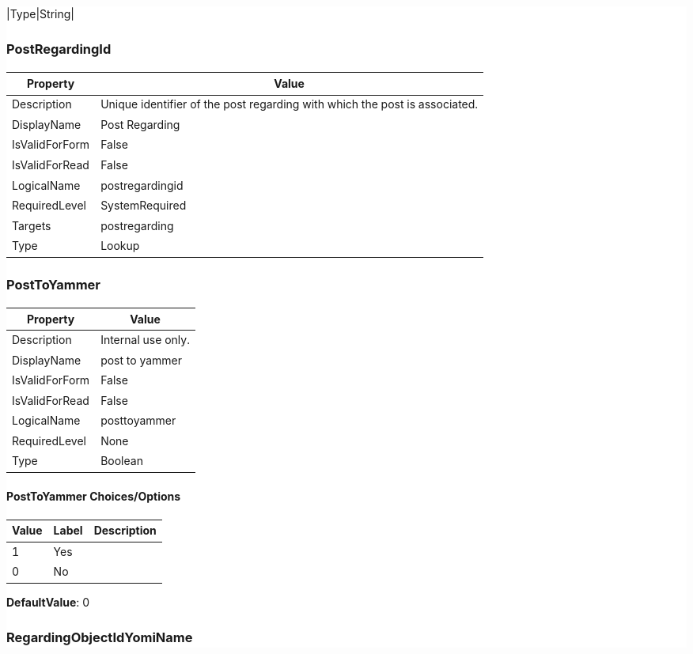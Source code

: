 |Type|String|


### <a name="BKMK_PostRegardingId"></a> PostRegardingId

|Property|Value|
|--------|-----|
|Description|Unique identifier of the post regarding with which the post is associated.|
|DisplayName|Post Regarding|
|IsValidForForm|False|
|IsValidForRead|False|
|LogicalName|postregardingid|
|RequiredLevel|SystemRequired|
|Targets|postregarding|
|Type|Lookup|


### <a name="BKMK_PostToYammer"></a> PostToYammer

|Property|Value|
|--------|-----|
|Description|Internal use only.|
|DisplayName|post to yammer|
|IsValidForForm|False|
|IsValidForRead|False|
|LogicalName|posttoyammer|
|RequiredLevel|None|
|Type|Boolean|

#### PostToYammer Choices/Options

|Value|Label|Description|
|-----|-----|--------|
|1|Yes||
|0|No||

**DefaultValue**: 0



### <a name="BKMK_RegardingObjectIdYomiName"></a> RegardingObjectIdYomiName
